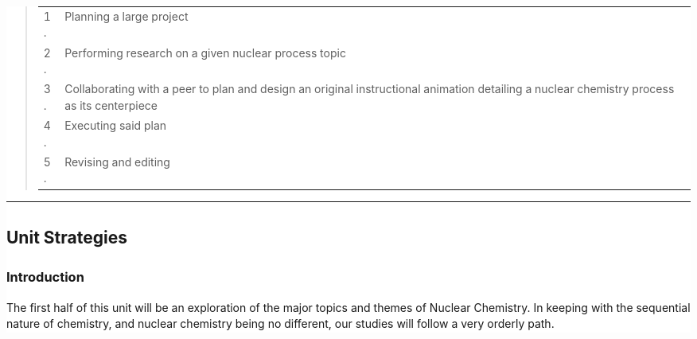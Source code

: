 <blockquote>
  <dl>
   <table border="0">
    <tr>
     <td>
      1.
     </td>
     <td>
      Planning a large project
     </td>
    </tr>
    <tr>
     <td>
      2.
     </td>
     <td>
      Performing research on a given nuclear process topic
     </td>
    </tr>
    <tr>
     <td>
      3.
     </td>
     <td>
      Collaborating with a peer to plan and design an original instructional animation detailing a nuclear chemistry process as its centerpiece
     </td>
    </tr>
    <tr>
     <td>
      4.
     </td>
     <td>
      Executing said plan
     </td>
    </tr>
    <tr>
     <td>
      5.
     </td>
     <td>
      Revising and editing
     </td>
    </tr>
   </table>
  </dl>
 </blockquote>
<hr/>
 <h2>
  Unit Strategies
 </h2>
<h3>
  Introduction
 </h3>
 <p>
  The first half of this unit will be an exploration of the major topics and themes of Nuclear Chemistry. In keeping with the sequential nature of chemistry, and nuclear chemistry being no different, our studies will follow a very orderly path.
 </p>
